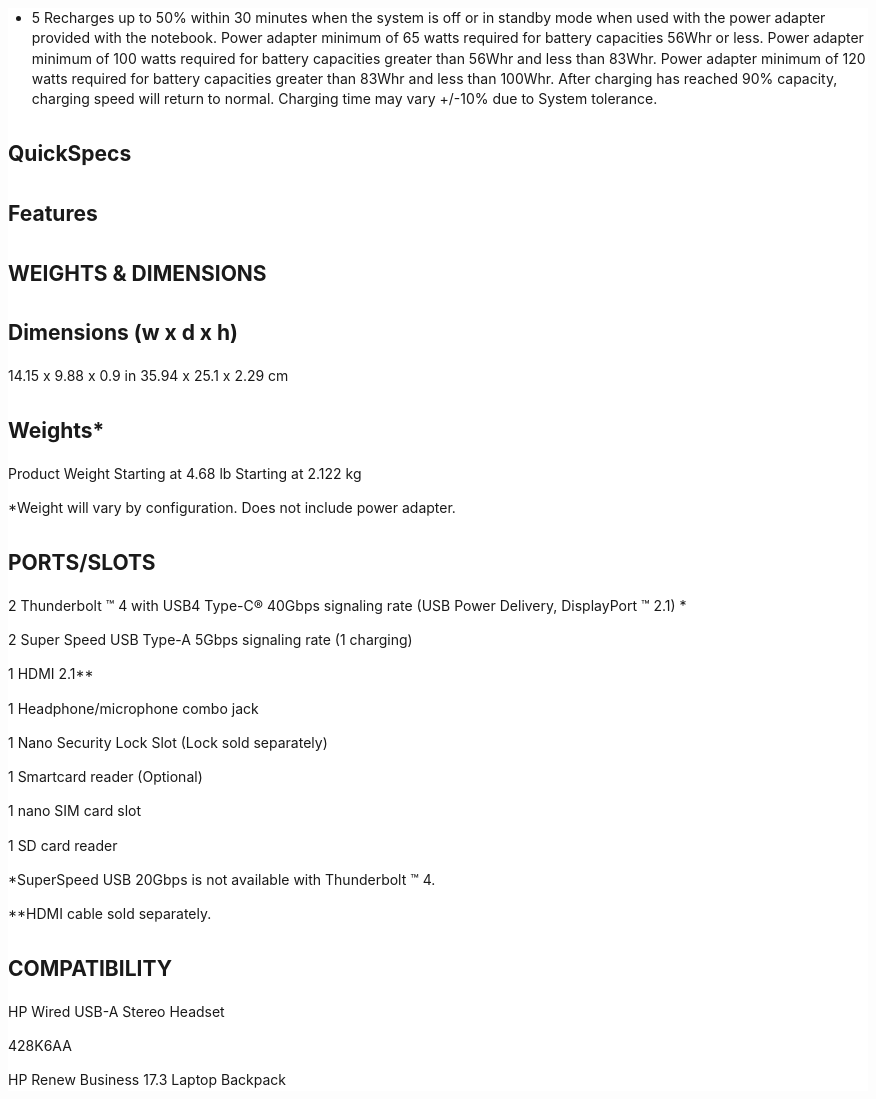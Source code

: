 - 5  Recharges up to 50% within 30 minutes when the system is off or in standby mode when used with the power adapter provided with the notebook. Power adapter minimum of 65 watts required for battery capacities 56Whr or less. Power adapter minimum of 100 watts required for battery capacities greater than 56Whr and less than 83Whr. Power adapter minimum of 120 watts required for battery capacities greater than 83Whr and less than 100Whr. After charging has reached 90% capacity, charging speed will return to normal. Charging time may vary +/-10% due to System tolerance.



## QuickSpecs

## Features

## WEIGHTS &amp; DIMENSIONS

## Dimensions (w x d x h)

14.15 x 9.88 x 0.9 in 35.94 x 25.1 x 2.29 cm

## Weights*

Product Weight Starting at 4.68 lb Starting at 2.122 kg

*Weight will vary by configuration. Does not include power adapter.

## PORTS/SLOTS

2 Thunderbolt ™ 4 with USB4 Type-C® 40Gbps signaling rate (USB Power Delivery, DisplayPort ™ 2.1) *

2 Super Speed USB Type-A 5Gbps signaling rate (1 charging)

1 HDMI 2.1**

1 Headphone/microphone combo jack

1 Nano Security Lock Slot (Lock sold separately)

1 Smartcard reader (Optional)

1 nano SIM card slot

1 SD card reader

*SuperSpeed USB 20Gbps is not available with Thunderbolt ™ 4.

**HDMI cable sold separately.

## COMPATIBILITY

HP Wired USB-A Stereo Headset

428K6AA

HP Renew Business 17.3 Laptop Backpack
